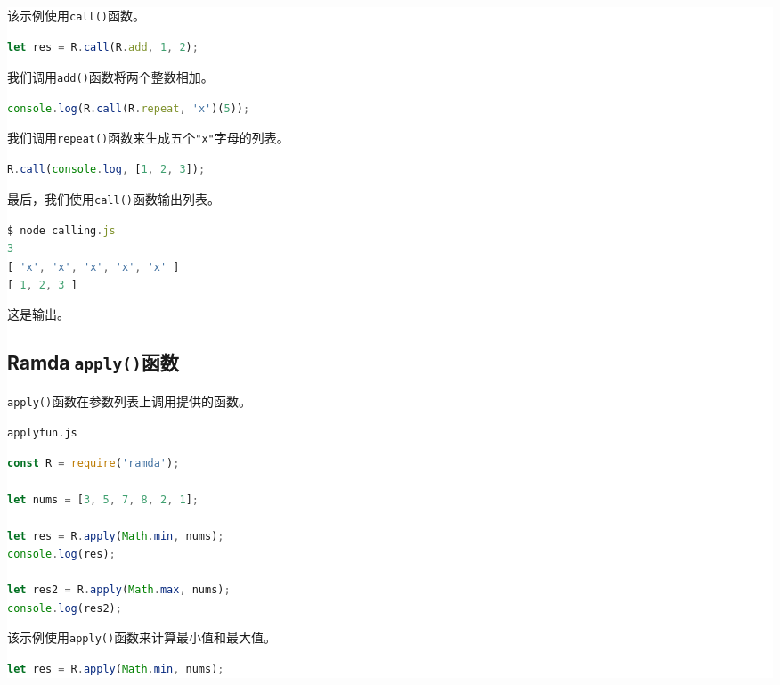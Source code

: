 该示例使用`call()`函数。

```js
let res = R.call(R.add, 1, 2);

```

我们调用`add()`函数将两个整数相加。

```js
console.log(R.call(R.repeat, 'x')(5));

```

我们调用`repeat()`函数来生成五个`"x"`字母的列表。

```js
R.call(console.log, [1, 2, 3]);

```

最后，我们使用`call()`函数输出列表。

```js
$ node calling.js
3
[ 'x', 'x', 'x', 'x', 'x' ]
[ 1, 2, 3 ]

```

这是输出。

## Ramda `apply()`函数

`apply()`函数在参数列表上调用提供的函数。

`applyfun.js`

```js
const R = require('ramda');

let nums = [3, 5, 7, 8, 2, 1];

let res = R.apply(Math.min, nums);
console.log(res);

let res2 = R.apply(Math.max, nums);
console.log(res2);

```

该示例使用`apply()`函数来计算最小值和最大值。

```js
let res = R.apply(Math.min, nums);

```
